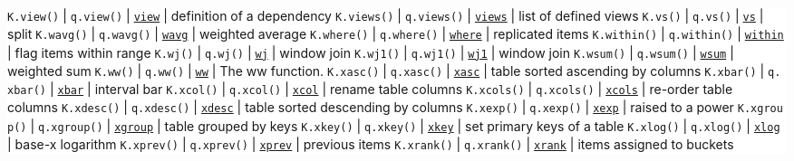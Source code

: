<code class="nowrap">K.view()</code> | <code class="nowrap">q.view()</code> | [<code class="nowrap">view</code>](../../ref/view.md) | definition of a dependency
<code class="nowrap">K.views()</code> | <code class="nowrap">q.views()</code> | [<code class="nowrap">views</code>](../../ref/view.md#views) | list of defined views
<code class="nowrap">K.vs()</code> | <code class="nowrap">q.vs()</code> | [<code class="nowrap">vs</code>](../../ref/vs.md) | split
<code class="nowrap">K.wavg()</code> | <code class="nowrap">q.wavg()</code> | [<code class="nowrap">wavg</code>](../../ref/avg.md#wavg) | weighted average
<code class="nowrap">K.where()</code> | <code class="nowrap">q.where()</code> | [<code class="nowrap">where</code>](../../ref/where.md) | replicated items
<code class="nowrap">K.within()</code> | <code class="nowrap">q.within()</code> | [<code class="nowrap">within</code>](../../ref/within.md) | flag items within range
<code class="nowrap">K.wj()</code> | <code class="nowrap">q.wj()</code> | [<code class="nowrap">wj</code>](../../ref/wj.md) | window join
<code class="nowrap">K.wj1()</code> | <code class="nowrap">q.wj1()</code> | [<code class="nowrap">wj1</code>](../../ref/wj.md) | window join
<code class="nowrap">K.wsum()</code> | <code class="nowrap">q.wsum()</code> | [<code class="nowrap">wsum</code>](../../ref/sum.md#wsum) | weighted sum
<code class="nowrap">K.ww()</code> | <code class="nowrap">q.ww()</code> | [<code class="nowrap">ww</code>](../../ref/sum.md#wsum) | The ww function.
<code class="nowrap">K.xasc()</code> | <code class="nowrap">q.xasc()</code> | [<code class="nowrap">xasc</code>](../../ref/asc.md#xasc) | table sorted ascending by columns
<code class="nowrap">K.xbar()</code> | <code class="nowrap">q.xbar()</code> | [<code class="nowrap">xbar</code>](../../ref/xbar.md) | interval bar
<code class="nowrap">K.xcol()</code> | <code class="nowrap">q.xcol()</code> | [<code class="nowrap">xcol</code>](../../ref/cols.md#xcol) | rename table columns
<code class="nowrap">K.xcols()</code> | <code class="nowrap">q.xcols()</code> | [<code class="nowrap">xcols</code>](../../ref/cols.md#xcols) | re-order table columns
<code class="nowrap">K.xdesc()</code> | <code class="nowrap">q.xdesc()</code> | [<code class="nowrap">xdesc</code>](../../ref/desc.md#xdesc) | table sorted descending by columns
<code class="nowrap">K.xexp()</code> | <code class="nowrap">q.xexp()</code> | [<code class="nowrap">xexp</code>](../../ref/exp.md#xexp) | raised to a power
<code class="nowrap">K.xgroup()</code> | <code class="nowrap">q.xgroup()</code> | [<code class="nowrap">xgroup</code>](../../ref/xgroup.md) | table grouped by keys
<code class="nowrap">K.xkey()</code> | <code class="nowrap">q.xkey()</code> | [<code class="nowrap">xkey</code>](../../ref/keys.md#xkey) | set primary keys of a table
<code class="nowrap">K.xlog()</code> | <code class="nowrap">q.xlog()</code> | [<code class="nowrap">xlog</code>](../../ref/log.md#xlog) | base-x logarithm
<code class="nowrap">K.xprev()</code> | <code class="nowrap">q.xprev()</code> | [<code class="nowrap">xprev</code>](../../ref/next.md#xprev) | previous items
<code class="nowrap">K.xrank()</code> | <code class="nowrap">q.xrank()</code> | [<code class="nowrap">xrank</code>](../../ref/xrank.md) | items assigned to buckets


